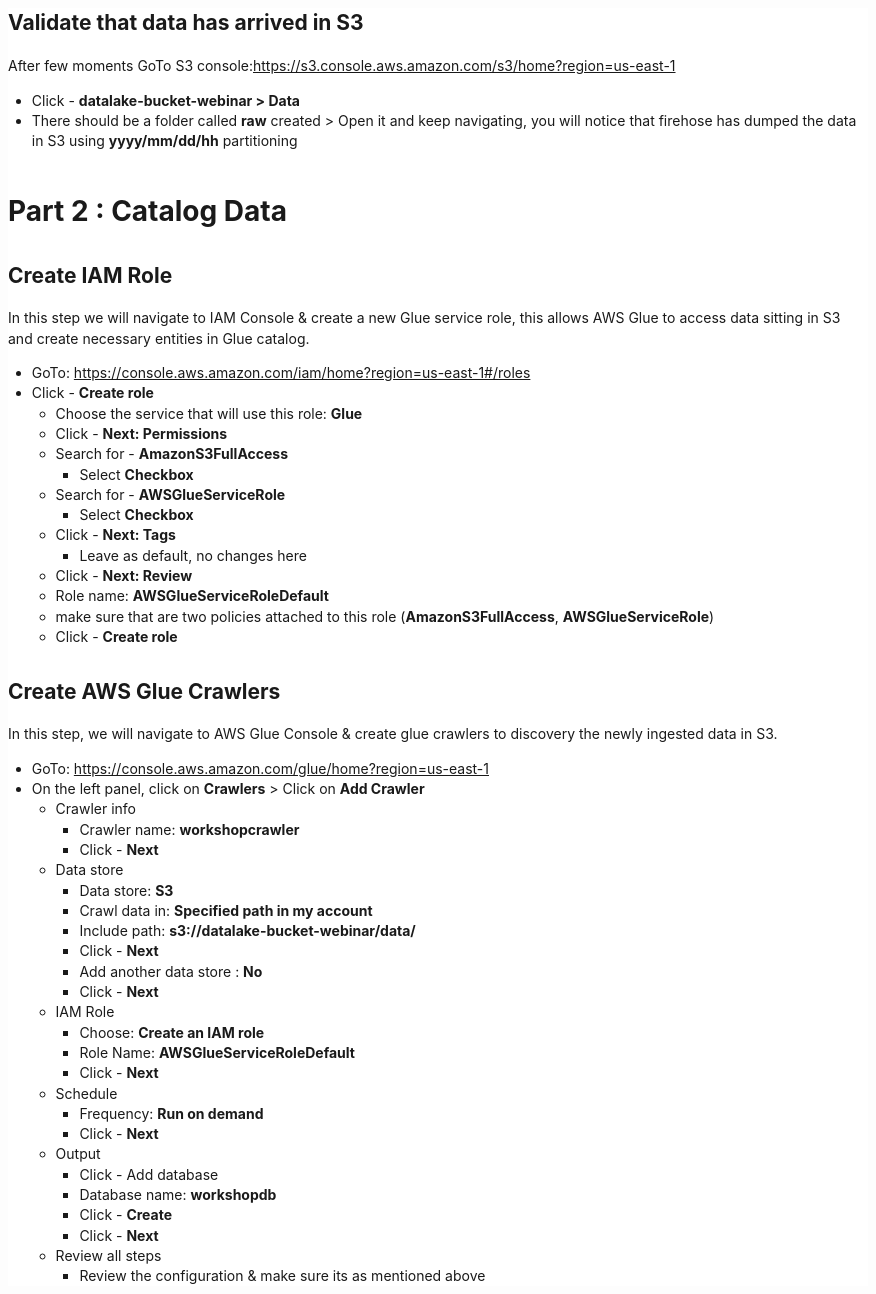 ## Validate that data has arrived in S3

After few moments GoTo S3 console:https://s3.console.aws.amazon.com/s3/home?region=us-east-1

* Click - **datalake-bucket-webinar > Data**
* There should be a folder called **raw** created > Open it and keep navigating, you will notice that firehose has dumped the data in S3 using **yyyy/mm/dd/hh** partitioning 

# Part 2 : Catalog Data

## Create IAM Role

In this step we will navigate to IAM Console & create a new Glue service role, this allows AWS Glue to access data sitting in S3 and create necessary entities in Glue catalog.

* GoTo: https://console.aws.amazon.com/iam/home?region=us-east-1#/roles
* Click - **Create role**
    * Choose the service that will use this role: **Glue**
    * Click - **Next: Permissions**
    * Search for - **AmazonS3FullAccess**
        * Select **Checkbox**
    * Search for - **AWSGlueServiceRole**
        * Select **Checkbox**
    * Click - **Next: Tags**
	    * Leave as default, no changes here
    * Click - **Next: Review**
    * Role name: **AWSGlueServiceRoleDefault**
    * make sure that are two policies attached to this role (**AmazonS3FullAccess**, **AWSGlueServiceRole**)
    * Click - **Create role**



## Create AWS Glue Crawlers

In this step, we will navigate to AWS Glue Console & create glue crawlers to discovery the newly ingested data in S3.

* GoTo: https://console.aws.amazon.com/glue/home?region=us-east-1
* On the left panel, click on **Crawlers** > Click on **Add Crawler**
    * Crawler info
        * Crawler name: **workshopcrawler**
        * Click - **Next**
    * Data store
        * Data store: **S3**
        * Crawl data in: **Specified path in my account**
        * Include path: **s3://datalake-bucket-webinar/data/**
        * Click - **Next**
        * Add another data store : **No**
        * Click - **Next**
    * IAM Role
        * Choose: **Create an IAM role**
        * Role Name: **AWSGlueServiceRoleDefault**
        * Click - **Next**
    * Schedule
        * Frequency: **Run on demand**
        * Click - **Next**
    * Output
        * Click - Add database
        * Database name: **workshopdb**
        * Click - **Create**
        * Click - **Next**
    * Review all steps
        * Review the configuration & make sure its as mentioned above